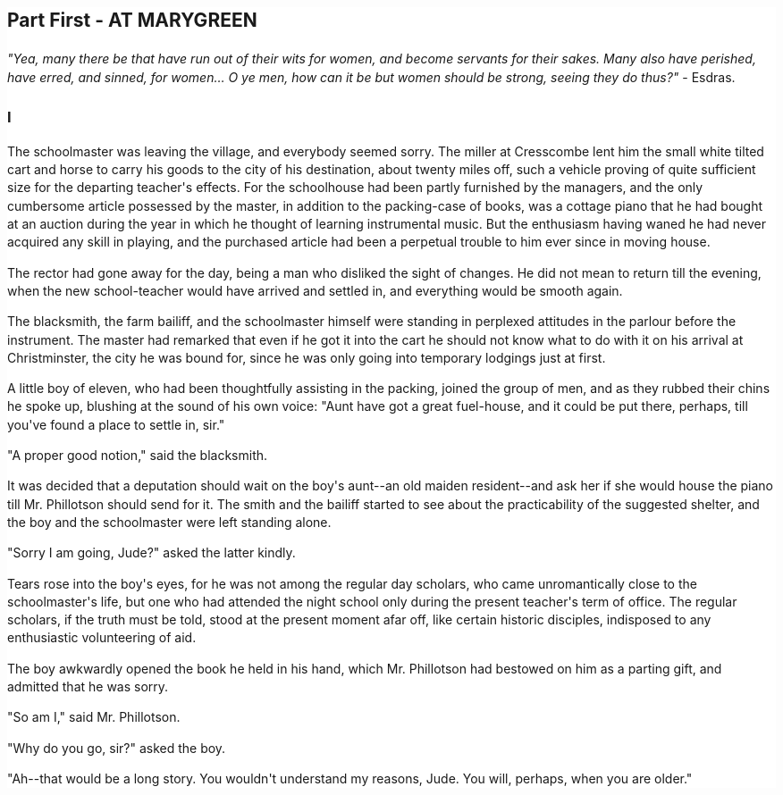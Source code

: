 
## Part First - AT  MARYGREEN


_"Yea, many there be that have run out of their wits for women, and become servants for their sakes. Many also have perished, have erred, and sinned, for women… O ye men, how can it be but women should be strong, seeing they do thus?"_ - Esdras.


### I

The schoolmaster was leaving the village, and everybody seemed sorry. The miller at Cresscombe lent him the small white tilted cart and horse to carry his goods to the city of his destination, about twenty miles off, such a vehicle proving of quite sufficient size for the departing teacher's effects. For the schoolhouse had been partly furnished by the managers, and the only cumbersome article possessed by the master, in addition to the packing-case of books, was a cottage piano that he had bought at an auction during the year in which he thought of learning instrumental music. But the enthusiasm having waned he had never acquired any skill in playing, and the purchased article had been a perpetual trouble to him ever since in moving house.

The rector had gone away for the day, being a man who disliked the sight of changes. He did not mean to return till the evening, when the new school-teacher would have arrived and settled in, and everything would be smooth again.

The blacksmith, the farm bailiff, and the schoolmaster himself were standing in perplexed attitudes in the parlour before the instrument. The master had remarked that even if he got it into the cart he should not know what to do with it on his arrival at Christminster, the city he was bound for, since he was only going into temporary lodgings just at first.

A little boy of eleven, who had been thoughtfully assisting in the packing, joined the group of men, and as they rubbed their chins he spoke up, blushing at the sound of his own voice: "Aunt have got a great fuel-house, and it could be put there, perhaps, till you've found a place to settle in, sir."

"A proper good notion," said the blacksmith.

It was decided that a deputation should wait on the boy's aunt--an old maiden resident--and ask her if she would house the piano till Mr. Phillotson should send for it. The smith and the bailiff started to see about the practicability of the suggested shelter, and the boy and the schoolmaster were left standing alone.

"Sorry I am going, Jude?" asked the latter kindly.

Tears rose into the boy's eyes, for he was not among the regular day scholars, who came unromantically close to the schoolmaster's life, but one who had attended the night school only during the present teacher's term of office. The regular scholars, if the truth must be told, stood at the present moment afar off, like certain historic disciples, indisposed to any enthusiastic volunteering of aid.

The boy awkwardly opened the book he held in his hand, which Mr. Phillotson had bestowed on him as a parting gift, and admitted that he was sorry.

"So am I," said Mr. Phillotson.

"Why do you go, sir?" asked the boy.

"Ah--that would be a long story. You wouldn't understand my reasons, Jude. You will, perhaps, when you are older."
